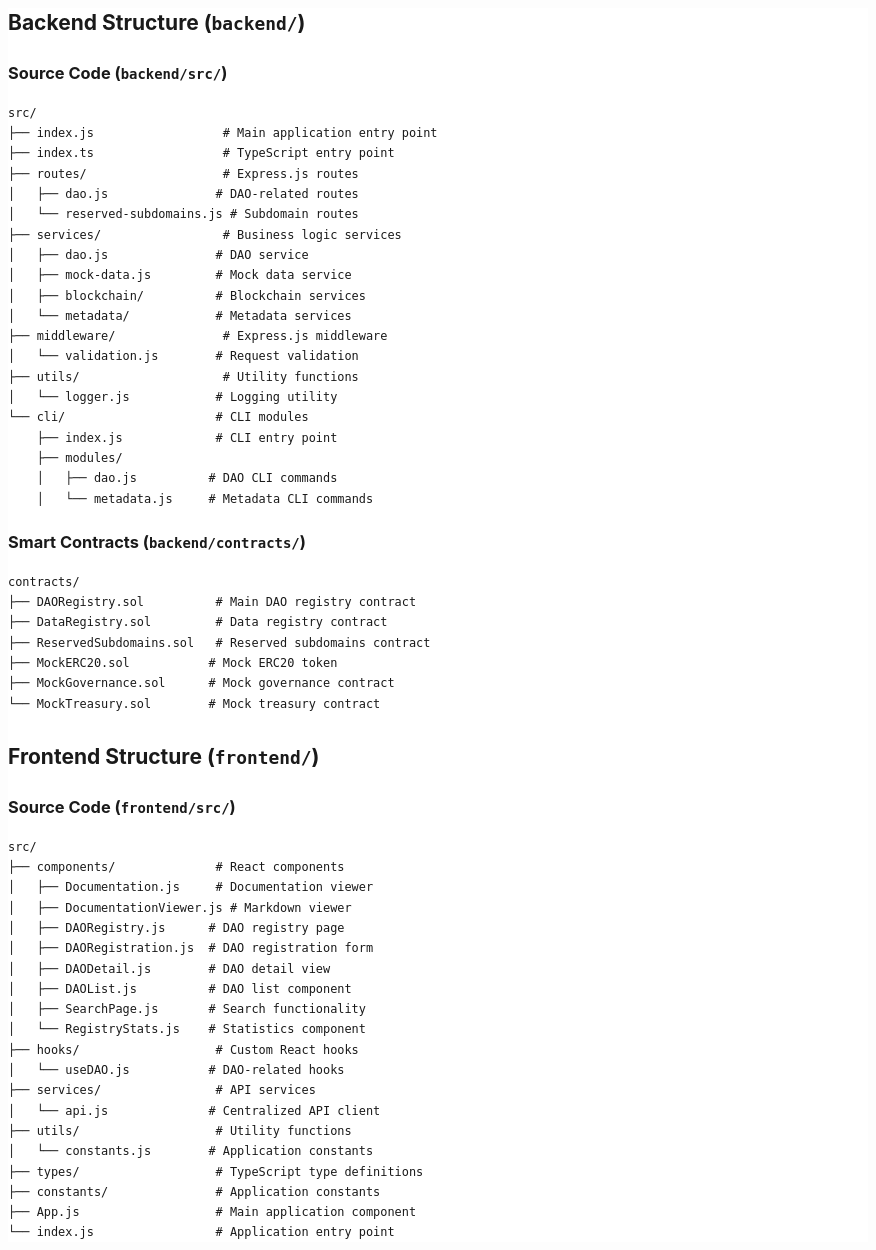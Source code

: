 ## Backend Structure (`backend/`)

### Source Code (`backend/src/`)
```
src/
├── index.js                  # Main application entry point
├── index.ts                  # TypeScript entry point
├── routes/                   # Express.js routes
│   ├── dao.js               # DAO-related routes
│   └── reserved-subdomains.js # Subdomain routes
├── services/                 # Business logic services
│   ├── dao.js               # DAO service
│   ├── mock-data.js         # Mock data service
│   ├── blockchain/          # Blockchain services
│   └── metadata/            # Metadata services
├── middleware/               # Express.js middleware
│   └── validation.js        # Request validation
├── utils/                    # Utility functions
│   └── logger.js            # Logging utility
└── cli/                     # CLI modules
    ├── index.js             # CLI entry point
    ├── modules/
    │   ├── dao.js          # DAO CLI commands
    │   └── metadata.js     # Metadata CLI commands
```

### Smart Contracts (`backend/contracts/`)
```
contracts/
├── DAORegistry.sol          # Main DAO registry contract
├── DataRegistry.sol         # Data registry contract
├── ReservedSubdomains.sol   # Reserved subdomains contract
├── MockERC20.sol           # Mock ERC20 token
├── MockGovernance.sol      # Mock governance contract
└── MockTreasury.sol        # Mock treasury contract
```

## Frontend Structure (`frontend/`)

### Source Code (`frontend/src/`)
```
src/
├── components/              # React components
│   ├── Documentation.js     # Documentation viewer
│   ├── DocumentationViewer.js # Markdown viewer
│   ├── DAORegistry.js      # DAO registry page
│   ├── DAORegistration.js  # DAO registration form
│   ├── DAODetail.js        # DAO detail view
│   ├── DAOList.js          # DAO list component
│   ├── SearchPage.js       # Search functionality
│   └── RegistryStats.js    # Statistics component
├── hooks/                   # Custom React hooks
│   └── useDAO.js           # DAO-related hooks
├── services/                # API services
│   └── api.js              # Centralized API client
├── utils/                   # Utility functions
│   └── constants.js        # Application constants
├── types/                   # TypeScript type definitions
├── constants/               # Application constants
├── App.js                   # Main application component
└── index.js                 # Application entry point
```

